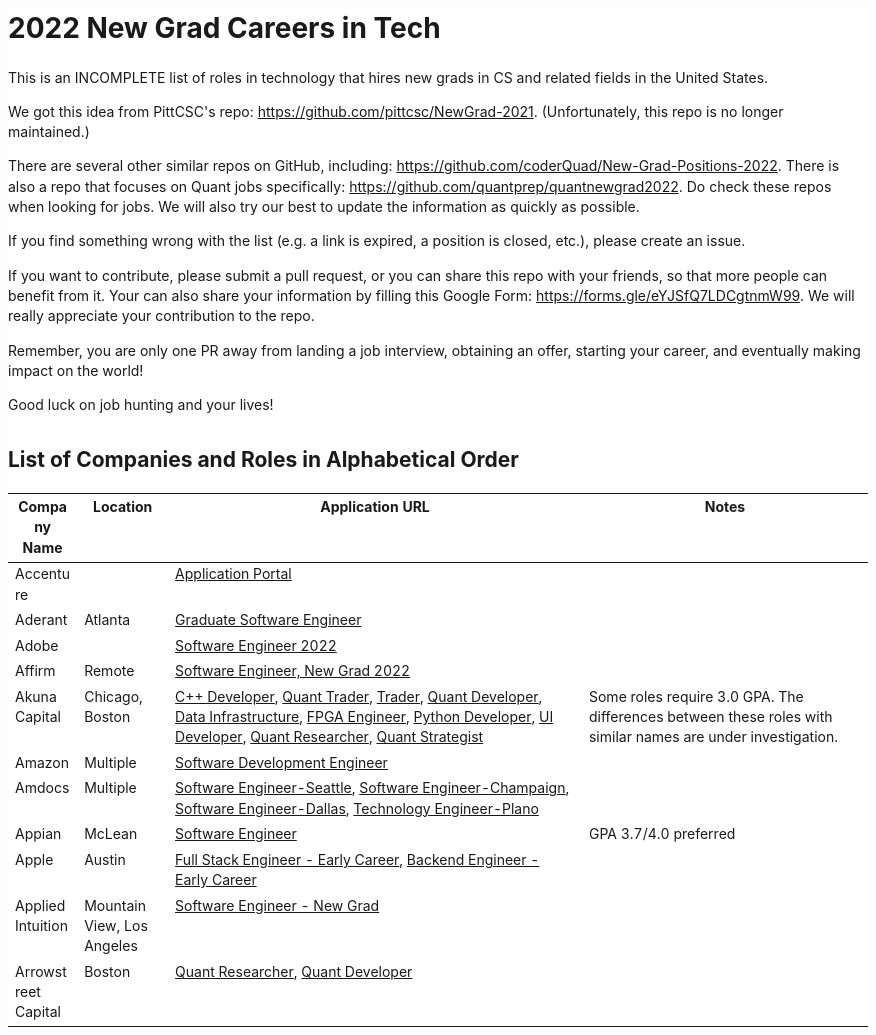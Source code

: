 # 2022 New Grad Careers in Tech	

This is an INCOMPLETE list of roles in technology that hires new grads in CS and related fields in the United States.

We got this idea from PittCSC's repo: https://github.com/pittcsc/NewGrad-2021. (Unfortunately, this repo is no longer maintained.)

There are several other similar repos on GitHub, including: https://github.com/coderQuad/New-Grad-Positions-2022. There is also a repo that focuses on Quant jobs specifically: https://github.com/quantprep/quantnewgrad2022. Do check these repos when looking for jobs. We will also try our best to update the information as quickly as possible.

If you find something wrong with the list (e.g. a link is expired, a position is closed, etc.), please create an issue.

If you want to contribute, please submit a pull request, or you can share this repo with your friends, so that more people can benefit from it. Your can also share your information by filling this Google Form: https://forms.gle/eYJSfQ7LDCgtnmW99. We will really appreciate your contribution to the repo.

Remember, you are only one PR away from landing a job interview, obtaining an offer, starting your career, and eventually making impact on the world! 

Good luck on job hunting and your lives!

## List of Companies and Roles in Alphabetical Order

| Company Name              | Location                                      | Application URL                                              | Notes                                                        |
| ------------------------- | --------------------------------------------- | ------------------------------------------------------------ | ------------------------------------------------------------ |
| Accenture                 |                                               | [Application Portal](https://acn.avature.net/en_US/talentPortal/Methods?jobId=19967) |                                                              |
| Aderant                   | Atlanta                                       | [Graduate Software Engineer](https://recruit.hirebridge.com/v3/careercenter/v2/details.aspx?jid=555040&cid=6557&locvalue=1081) |                                                              |
| Adobe                     |                                               | [Software Engineer 2022](https://adobe.wd5.myworkdayjobs.com/en-US/external_university/details/XMLNAME-2022-University-Graduate---Software-Development-Engineer_R114977) |                                                              |
| Affirm                    | Remote                                        | [Software Engineer, New Grad 2022](https://boards.greenhouse.io/affirm/jobs/4650345003) |                                                              |
| Akuna Capital             | Chicago, Boston                               | [C++ Developer](https://akunacapital.com/job-details?gh_jid=3168076), [Quant Trader](https://akunacapital.com/job-details?gh_jid=3152591), [Trader](https://akunacapital.com/job-details?gh_jid=3173648), [Quant Developer](https://akunacapital.com/job-details?gh_jid=3152491), [Data Infrastructure](https://akunacapital.com/job-details?gh_jid=3174438), [FPGA Engineer](https://akunacapital.com/job-details?gh_jid=3171717), [Python Developer](https://akunacapital.com/job-details?gh_jid=3170707), [UI Developer](https://akunacapital.com/job-details?gh_jid=3171618), [Quant Researcher](https://akunacapital.com/job-details?gh_jid=3148867), [Quant Strategist](https://akunacapital.com/job-details?gh_jid=3177493) | Some roles require 3.0 GPA. The differences between these roles with similar names are under investigation. |
| Amazon                    | Multiple                                      | [Software Development Engineer](https://www.amazon.jobs/en/jobs/1558079/software-development-engineer-2022-us) |                                                              |
| Amdocs                    | Multiple                                      | [Software Engineer-Seattle](https://jobs.amdocs.com/job/Seattle-Software-Engineer-Grad-WA-98101/750596000/), [Software Engineer-Champaign](https://jobs.amdocs.com/job/Atlanta-DBA-Engineer-Graduate-GA-30301/740857900/), [Software Engineer-Dallas](https://jobs.amdocs.com/job/Dallas-2021-Graduate-Program-TX-75201/716190300/), [Technology Engineer-Plano](https://jobs.amdocs.com/job/Plano-Technology-Engineer-TX-75023/748817000/) |                                                              |
| Appian                    | McLean                                        | [Software Engineer](https://careers.appian.com/jobs/job/eng-campus-2022-software-engineer-3343775/) | GPA 3.7/4.0 preferred                                        |
| Apple                     | Austin                                        | [Full Stack Engineer - Early Career](https://jobs.apple.com/en-us/details/200253987/full-stack-engineer-early-career?team=SFTWR), [Backend Engineer - Early Career](https://jobs.apple.com/en-us/details/200253984/backend-engineer-early-career?team=SFTWR) |                                                              |
| Applied Intuition         | Mountain View, Los Angeles                    | [Software Engineer - New Grad](https://jobs.lever.co/applied/956e041a-79f9-4b37-a119-fc3e271618f1) |                                                              |
| Arrowstreet Capital       | Boston                                        | [Quant Researcher](https://arrowstreetcapital.wd5.myworkdayjobs.com/en-US/Arrowstreet/job/Boston/Quantitative-Researcher_R481), [Quant Developer](https://arrowstreetcapital.wd5.myworkdayjobs.com/en-US/Arrowstreet/job/Boston/Quantitative-Developer_R484) |                                                              |